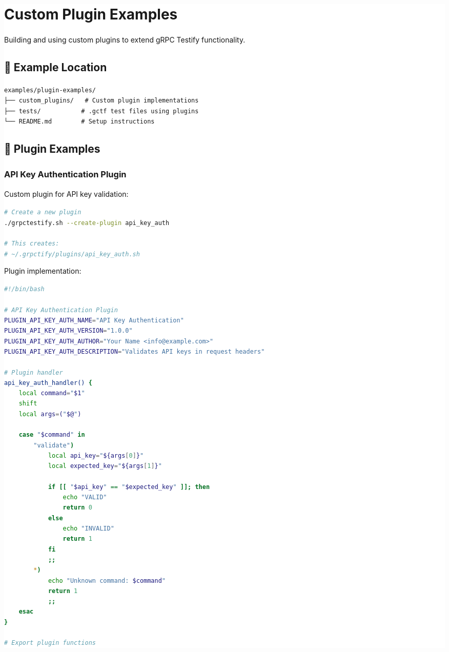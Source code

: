 # Custom Plugin Examples

Building and using custom plugins to extend gRPC Testify functionality.

## 📁 Example Location

```
examples/plugin-examples/
├── custom_plugins/   # Custom plugin implementations
├── tests/           # .gctf test files using plugins
└── README.md        # Setup instructions
```

## 🎯 Plugin Examples

### API Key Authentication Plugin
Custom plugin for API key validation:

```bash
# Create a new plugin
./grpctestify.sh --create-plugin api_key_auth

# This creates:
# ~/.grpctify/plugins/api_key_auth.sh
```

Plugin implementation:
```bash
#!/bin/bash

# API Key Authentication Plugin
PLUGIN_API_KEY_AUTH_NAME="API Key Authentication"
PLUGIN_API_KEY_AUTH_VERSION="1.0.0"
PLUGIN_API_KEY_AUTH_AUTHOR="Your Name <info@example.com>"
PLUGIN_API_KEY_AUTH_DESCRIPTION="Validates API keys in request headers"

# Plugin handler
api_key_auth_handler() {
    local command="$1"
    shift
    local args=("$@")
    
    case "$command" in
        "validate")
            local api_key="${args[0]}"
            local expected_key="${args[1]}"
            
            if [[ "$api_key" == "$expected_key" ]]; then
                echo "VALID"
                return 0
            else
                echo "INVALID"
                return 1
            fi
            ;;
        *)
            echo "Unknown command: $command"
            return 1
            ;;
    esac
}

# Export plugin functions
```